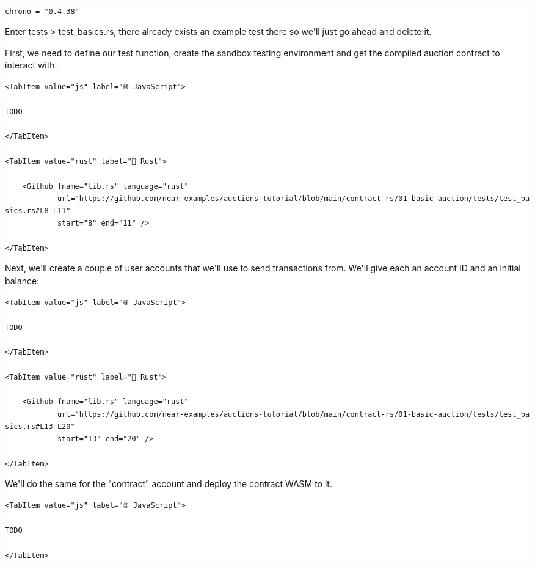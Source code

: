 ```
chrono = "0.4.38"
```

Enter tests > test_basics.rs, there already exists an example test there so we'll just go ahead and delete it.

First, we need to define our test function, create the sandbox testing environment and get the compiled auction contract to interact with.


<Tabs groupId="code-tabs">

    <TabItem value="js" label="🌐 JavaScript">

    TODO

    </TabItem>

    <TabItem value="rust" label="🦀 Rust">

        <Github fname="lib.rs" language="rust"
                url="https://github.com/near-examples/auctions-tutorial/blob/main/contract-rs/01-basic-auction/tests/test_basics.rs#L8-L11"
                start="8" end="11" />

    </TabItem>

</Tabs>


Next, we'll create a couple of user accounts that we'll use to send transactions from. We'll give each an account ID and an initial balance:

<Tabs groupId="code-tabs">

    <TabItem value="js" label="🌐 JavaScript">

    TODO

    </TabItem>

    <TabItem value="rust" label="🦀 Rust">

        <Github fname="lib.rs" language="rust"
                url="https://github.com/near-examples/auctions-tutorial/blob/main/contract-rs/01-basic-auction/tests/test_basics.rs#L13-L20"
                start="13" end="20" />

    </TabItem>

</Tabs>


We'll do the same for the "contract" account and deploy the contract WASM to it.

<Tabs groupId="code-tabs">

    <TabItem value="js" label="🌐 JavaScript">

    TODO

    </TabItem>
